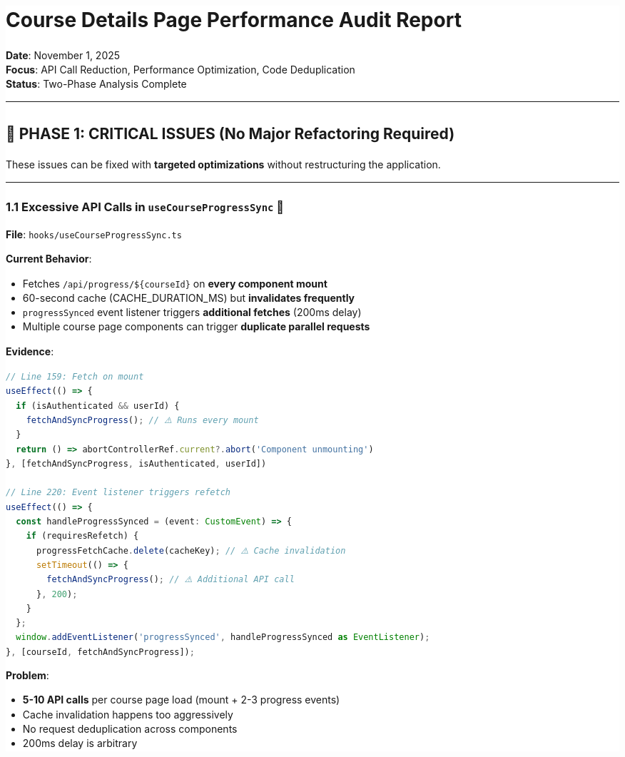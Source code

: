 # Course Details Page Performance Audit Report
**Date**: November 1, 2025  
**Focus**: API Call Reduction, Performance Optimization, Code Deduplication  
**Status**: Two-Phase Analysis Complete

---

## 🔴 PHASE 1: CRITICAL ISSUES (No Major Refactoring Required)

These issues can be fixed with **targeted optimizations** without restructuring the application.

---

### 1.1 Excessive API Calls in `useCourseProgressSync` 🚨

**File**: `hooks/useCourseProgressSync.ts`

**Current Behavior**:
- Fetches `/api/progress/${courseId}` on **every component mount**
- 60-second cache (CACHE_DURATION_MS) but **invalidates frequently**
- `progressSynced` event listener triggers **additional fetches** (200ms delay)
- Multiple course page components can trigger **duplicate parallel requests**

**Evidence**:
```typescript
// Line 159: Fetch on mount
useEffect(() => {
  if (isAuthenticated && userId) {
    fetchAndSyncProgress(); // ⚠️ Runs every mount
  }
  return () => abortControllerRef.current?.abort('Component unmounting')
}, [fetchAndSyncProgress, isAuthenticated, userId])

// Line 220: Event listener triggers refetch
useEffect(() => {
  const handleProgressSynced = (event: CustomEvent) => {
    if (requiresRefetch) {
      progressFetchCache.delete(cacheKey); // ⚠️ Cache invalidation
      setTimeout(() => {
        fetchAndSyncProgress(); // ⚠️ Additional API call
      }, 200);
    }
  };
  window.addEventListener('progressSynced', handleProgressSynced as EventListener);
}, [courseId, fetchAndSyncProgress]);
```

**Problem**:
- **5-10 API calls** per course page load (mount + 2-3 progress events)
- Cache invalidation happens too aggressively
- No request deduplication across components
- 200ms delay is arbitrary
